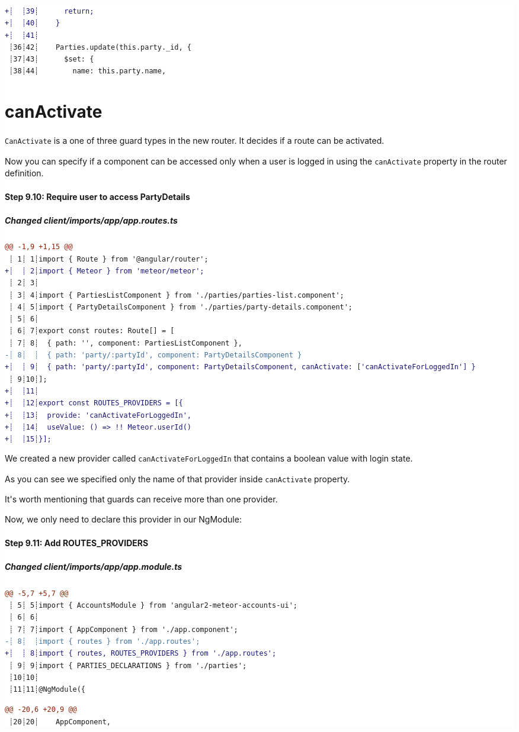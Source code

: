 ```diff
+┊  ┊39┊      return;
+┊  ┊40┊    }
+┊  ┊41┊    
 ┊36┊42┊    Parties.update(this.party._id, {
 ┊37┊43┊      $set: {
 ┊38┊44┊        name: this.party.name,
```
[}]: #

# canActivate

`CanActivate` is a one of three guard types in the new router. It decides if a route can be activated.

Now you can specify if a component can be accessed only when a user is logged in using the `canActivate` property in the router definition.

[{]: <helper> (diff_step 9.10)
#### Step 9.10: Require user to access PartyDetails

##### Changed client/imports/app/app.routes.ts
```diff
@@ -1,9 +1,15 @@
 ┊ 1┊ 1┊import { Route } from '@angular/router';
+┊  ┊ 2┊import { Meteor } from 'meteor/meteor';
 ┊ 2┊ 3┊
 ┊ 3┊ 4┊import { PartiesListComponent } from './parties/parties-list.component';
 ┊ 4┊ 5┊import { PartyDetailsComponent } from './parties/party-details.component';
 ┊ 5┊ 6┊
 ┊ 6┊ 7┊export const routes: Route[] = [
 ┊ 7┊ 8┊  { path: '', component: PartiesListComponent },
-┊ 8┊  ┊  { path: 'party/:partyId', component: PartyDetailsComponent }
+┊  ┊ 9┊  { path: 'party/:partyId', component: PartyDetailsComponent, canActivate: ['canActivateForLoggedIn'] }
 ┊ 9┊10┊];
+┊  ┊11┊
+┊  ┊12┊export const ROUTES_PROVIDERS = [{
+┊  ┊13┊  provide: 'canActivateForLoggedIn',
+┊  ┊14┊  useValue: () => !! Meteor.userId()
+┊  ┊15┊}];
```
[}]: #

We created a new provider called `canActivateForLoggedIn` that contains a boolean value with login state.

As you can see we specified only the name of that provider inside `canActivate` property.

It's worth mentioning that guards can receive more than one provider.

Now, we only need to declare this provider in our NgModule:

[{]: <helper> (diff_step 9.11)
#### Step 9.11: Add ROUTES_PROVIDERS

##### Changed client/imports/app/app.module.ts
```diff
@@ -5,7 +5,7 @@
 ┊ 5┊ 5┊import { AccountsModule } from 'angular2-meteor-accounts-ui';
 ┊ 6┊ 6┊
 ┊ 7┊ 7┊import { AppComponent } from './app.component';
-┊ 8┊  ┊import { routes } from './app.routes';
+┊  ┊ 8┊import { routes, ROUTES_PROVIDERS } from './app.routes';
 ┊ 9┊ 9┊import { PARTIES_DECLARATIONS } from './parties';
 ┊10┊10┊
 ┊11┊11┊@NgModule({
```
```diff
@@ -20,6 +20,9 @@
 ┊20┊20┊    AppComponent,
```

[__prod__]: #
[{]: <region> (header)
[{]: <region> (body)
[{]: <helper> (diff_step 9.2)
[{]: <helper> (diff_step 9.3)
[{]: <helper> (diff_step 9.5)
[{]: <helper> (diff_step 9.6)
[{]: <helper> (diff_step 9.7)
[{]: <helper> (diff_step 9.8)
[{]: <helper> (diff_step 9.9)
[{]: <region> (footer)
[{]: <helper> (nav_step)